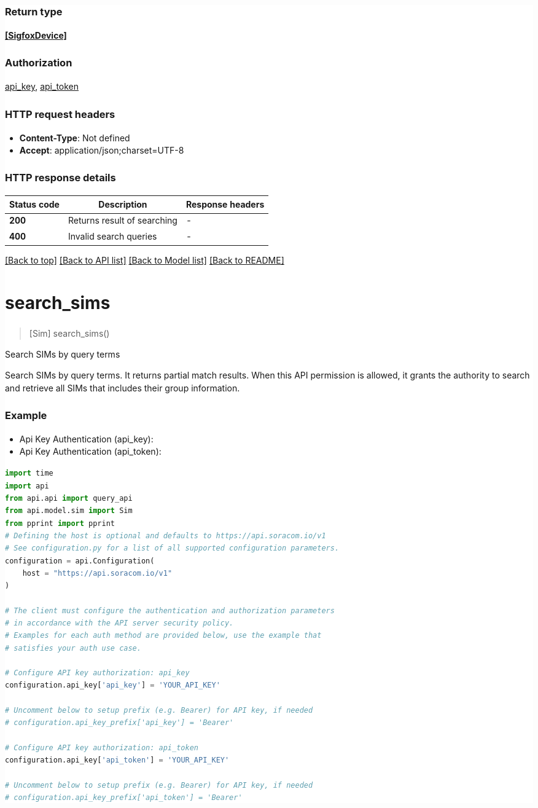 ### Return type

[**[SigfoxDevice]**](SigfoxDevice.md)

### Authorization

[api_key](../README.md#api_key), [api_token](../README.md#api_token)

### HTTP request headers

 - **Content-Type**: Not defined
 - **Accept**: application/json;charset=UTF-8


### HTTP response details

| Status code | Description | Response headers |
|-------------|-------------|------------------|
**200** | Returns result of searching |  -  |
**400** | Invalid search queries |  -  |

[[Back to top]](#) [[Back to API list]](../README.md#documentation-for-api-endpoints) [[Back to Model list]](../README.md#documentation-for-models) [[Back to README]](../README.md)

# **search_sims**
> [Sim] search_sims()

Search SIMs by query terms

Search SIMs by query terms. It returns partial match results. When this API permission is allowed, it grants the authority to search and retrieve all SIMs that includes their group information.

### Example

* Api Key Authentication (api_key):
* Api Key Authentication (api_token):

```python
import time
import api
from api.api import query_api
from api.model.sim import Sim
from pprint import pprint
# Defining the host is optional and defaults to https://api.soracom.io/v1
# See configuration.py for a list of all supported configuration parameters.
configuration = api.Configuration(
    host = "https://api.soracom.io/v1"
)

# The client must configure the authentication and authorization parameters
# in accordance with the API server security policy.
# Examples for each auth method are provided below, use the example that
# satisfies your auth use case.

# Configure API key authorization: api_key
configuration.api_key['api_key'] = 'YOUR_API_KEY'

# Uncomment below to setup prefix (e.g. Bearer) for API key, if needed
# configuration.api_key_prefix['api_key'] = 'Bearer'

# Configure API key authorization: api_token
configuration.api_key['api_token'] = 'YOUR_API_KEY'

# Uncomment below to setup prefix (e.g. Bearer) for API key, if needed
# configuration.api_key_prefix['api_token'] = 'Bearer'
```